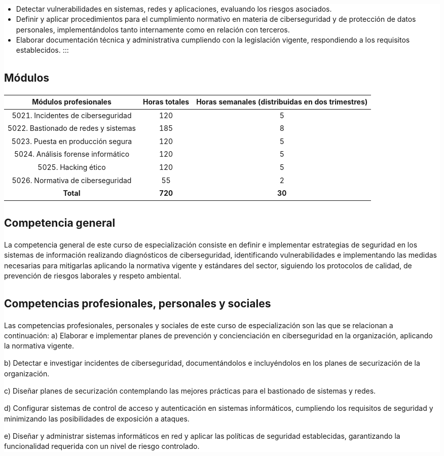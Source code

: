 - Detectar vulnerabilidades en sistemas, redes y aplicaciones, evaluando los riesgos asociados.
- Definir y aplicar procedimientos para el cumplimiento normativo en materia de ciberseguridad y de protección de datos personales, implementándolos tanto internamente como en relación con terceros.
- Elaborar documentación técnica y administrativa cumpliendo con la legislación vigente, respondiendo a los requisitos establecidos.
:::

## Módulos

|**Módulos profesionales**|**Horas totales**|**Horas semanales (distribuidas en dos trimestres)**|
|:-:|:-:|:-:|
|5021. Incidentes de ciberseguridad|120|5|
|5022. Bastionado de redes y sistemas|185|8|
|5023. Puesta en producción segura|120|5|
|5024. Análisis forense informático|120|5|
|5025. Hacking ético|120|5|
|5026. Normativa de ciberseguridad|55|2|
|**Total**|**720**|**30**|

## Competencia general

La competencia general de este curso de especialización consiste en definir e implementar estrategias de seguridad en los sistemas de información realizando diagnósticos de ciberseguridad, identificando vulnerabilidades e implementando las medidas necesarias para mitigarlas aplicando la normativa vigente y estándares del sector, siguiendo los protocolos de calidad, de prevención de riesgos laborales y respeto ambiental.

## Competencias profesionales, personales y sociales

Las competencias profesionales, personales y sociales de este curso de especialización son las que se relacionan a continuación:
a) Elaborar e implementar planes de prevención y concienciación en ciberseguridad en la organización, aplicando la normativa vigente.

b) Detectar e investigar incidentes de ciberseguridad, documentándolos e incluyéndolos en los planes de securización de la organización.

c) Diseñar planes de securización contemplando las mejores prácticas para el bastionado de sistemas y redes.

d) Configurar sistemas de control de acceso y autenticación en sistemas informáticos, cumpliendo los requisitos de seguridad y minimizando las posibilidades de exposición a ataques.

e) Diseñar y administrar sistemas informáticos en red y aplicar las políticas de seguridad establecidas, garantizando la funcionalidad requerida con un nivel de riesgo controlado.
